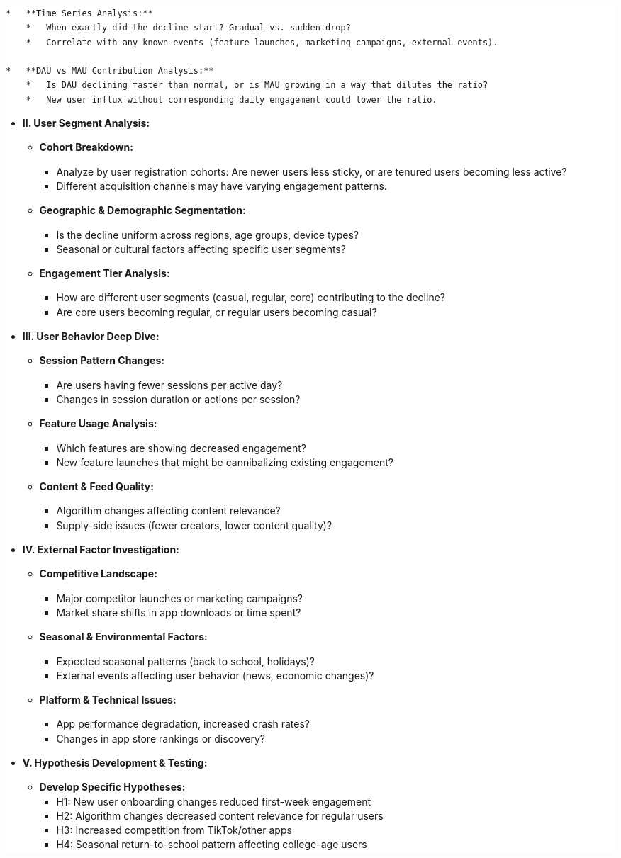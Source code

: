     *   **Time Series Analysis:**
        *   When exactly did the decline start? Gradual vs. sudden drop?
        *   Correlate with any known events (feature launches, marketing campaigns, external events).

    *   **DAU vs MAU Contribution Analysis:**
        *   Is DAU declining faster than normal, or is MAU growing in a way that dilutes the ratio?
        *   New user influx without corresponding daily engagement could lower the ratio.

*   **II. User Segment Analysis:**

    *   **Cohort Breakdown:**
        *   Analyze by user registration cohorts: Are newer users less sticky, or are tenured users becoming less active?
        *   Different acquisition channels may have varying engagement patterns.

    *   **Geographic & Demographic Segmentation:**
        *   Is the decline uniform across regions, age groups, device types?
        *   Seasonal or cultural factors affecting specific user segments?

    *   **Engagement Tier Analysis:**
        *   How are different user segments (casual, regular, core) contributing to the decline?
        *   Are core users becoming regular, or regular users becoming casual?

*   **III. User Behavior Deep Dive:**

    *   **Session Pattern Changes:**
        *   Are users having fewer sessions per active day?
        *   Changes in session duration or actions per session?

    *   **Feature Usage Analysis:**
        *   Which features are showing decreased engagement?
        *   New feature launches that might be cannibalizing existing engagement?

    *   **Content & Feed Quality:**
        *   Algorithm changes affecting content relevance?
        *   Supply-side issues (fewer creators, lower content quality)?

*   **IV. External Factor Investigation:**

    *   **Competitive Landscape:**
        *   Major competitor launches or marketing campaigns?
        *   Market share shifts in app downloads or time spent?

    *   **Seasonal & Environmental Factors:**
        *   Expected seasonal patterns (back to school, holidays)?
        *   External events affecting user behavior (news, economic changes)?

    *   **Platform & Technical Issues:**
        *   App performance degradation, increased crash rates?
        *   Changes in app store rankings or discovery?

*   **V. Hypothesis Development & Testing:**

    *   **Develop Specific Hypotheses:**
        *   H1: New user onboarding changes reduced first-week engagement
        *   H2: Algorithm changes decreased content relevance for regular users
        *   H3: Increased competition from TikTok/other apps
        *   H4: Seasonal return-to-school pattern affecting college-age users

